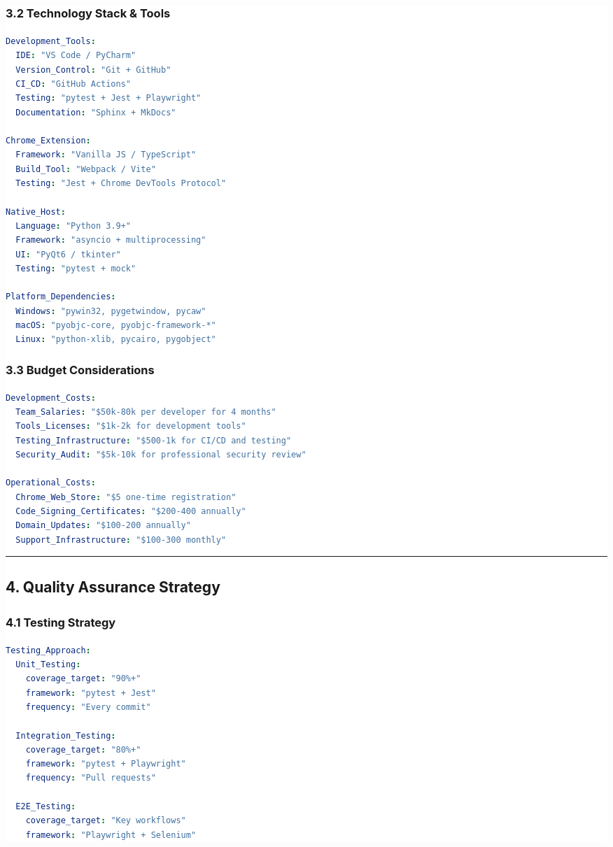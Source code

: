 ### 3.2 Technology Stack & Tools

```yaml
Development_Tools:
  IDE: "VS Code / PyCharm"
  Version_Control: "Git + GitHub"
  CI_CD: "GitHub Actions"
  Testing: "pytest + Jest + Playwright"
  Documentation: "Sphinx + MkDocs"
  
Chrome_Extension:
  Framework: "Vanilla JS / TypeScript"
  Build_Tool: "Webpack / Vite"
  Testing: "Jest + Chrome DevTools Protocol"
  
Native_Host:
  Language: "Python 3.9+"
  Framework: "asyncio + multiprocessing"
  UI: "PyQt6 / tkinter"
  Testing: "pytest + mock"
  
Platform_Dependencies:
  Windows: "pywin32, pygetwindow, pycaw"
  macOS: "pyobjc-core, pyobjc-framework-*"
  Linux: "python-xlib, pycairo, pygobject"
```

### 3.3 Budget Considerations

```yaml
Development_Costs:
  Team_Salaries: "$50k-80k per developer for 4 months"
  Tools_Licenses: "$1k-2k for development tools"
  Testing_Infrastructure: "$500-1k for CI/CD and testing"
  Security_Audit: "$5k-10k for professional security review"
  
Operational_Costs:
  Chrome_Web_Store: "$5 one-time registration"
  Code_Signing_Certificates: "$200-400 annually"
  Domain_Updates: "$100-200 annually"
  Support_Infrastructure: "$100-300 monthly"
```

---

## 4. Quality Assurance Strategy

### 4.1 Testing Strategy

```yaml
Testing_Approach:
  Unit_Testing:
    coverage_target: "90%+"
    framework: "pytest + Jest"
    frequency: "Every commit"
    
  Integration_Testing:  
    coverage_target: "80%+"
    framework: "pytest + Playwright"
    frequency: "Pull requests"
    
  E2E_Testing:
    coverage_target: "Key workflows"
    framework: "Playwright + Selenium"
```